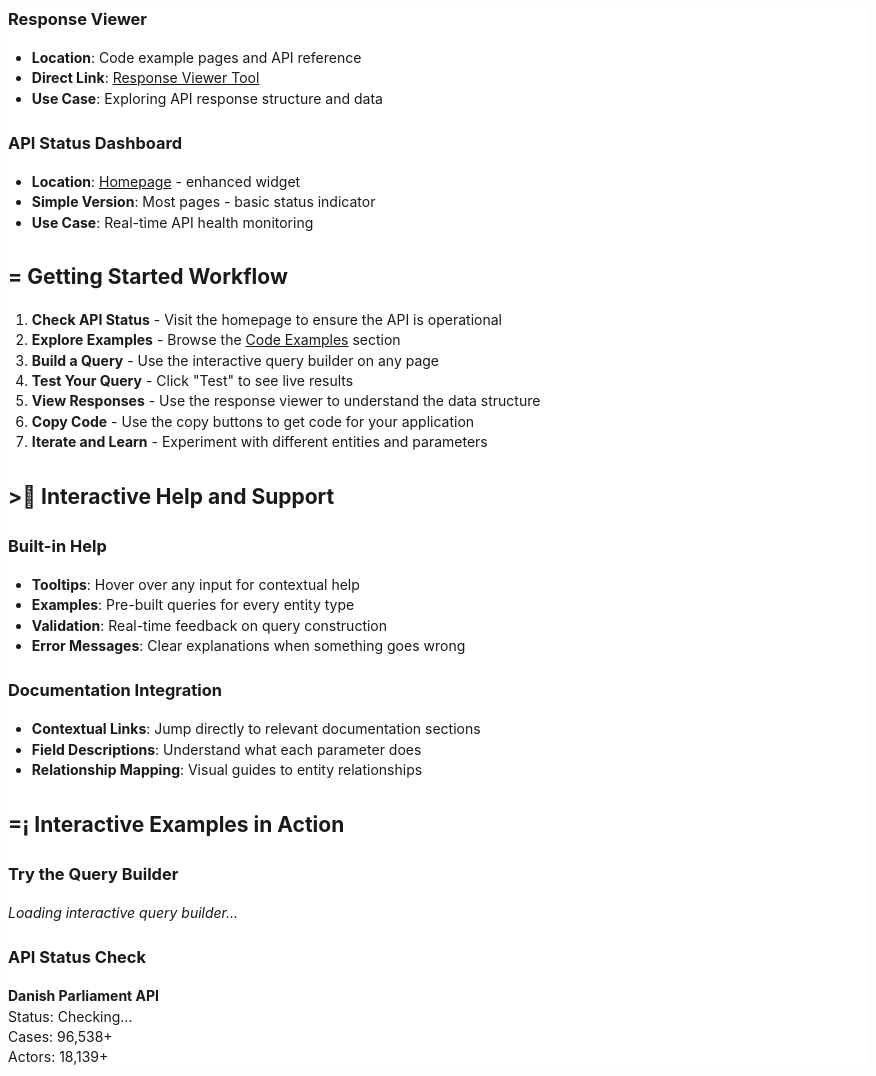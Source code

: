 ### Response Viewer  
- **Location**: Code example pages and API reference
- **Direct Link**: [Response Viewer Tool](response-viewer.md)
- **Use Case**: Exploring API response structure and data

### API Status Dashboard
- **Location**: [Homepage](../../index.md) - enhanced widget
- **Simple Version**: Most pages - basic status indicator
- **Use Case**: Real-time API health monitoring

## = Getting Started Workflow

1. **Check API Status** - Visit the homepage to ensure the API is operational
2. **Explore Examples** - Browse the [Code Examples](../index.md) section
3. **Build a Query** - Use the interactive query builder on any page
4. **Test Your Query** - Click "Test" to see live results
5. **View Responses** - Use the response viewer to understand the data structure
6. **Copy Code** - Use the copy buttons to get code for your application
7. **Iterate and Learn** - Experiment with different entities and parameters

## > Interactive Help and Support

### Built-in Help
- **Tooltips**: Hover over any input for contextual help
- **Examples**: Pre-built queries for every entity type  
- **Validation**: Real-time feedback on query construction
- **Error Messages**: Clear explanations when something goes wrong

### Documentation Integration
- **Contextual Links**: Jump directly to relevant documentation sections
- **Field Descriptions**: Understand what each parameter does
- **Relationship Mapping**: Visual guides to entity relationships

## =¡ Interactive Examples in Action

### Try the Query Builder

<div class="query-builder">
  
  <p><em>Loading interactive query builder...</em></p>
</div>

### API Status Check

<div class="api-status">
  <div class="status-indicator"></div>
  <div class="status-info">
    <strong>Danish Parliament API</strong>
    <br>Status: <span class="status-text">Checking...</span>
    <br>Cases: <span data-api-count="cases">96,538+</span>
    <br>Actors: <span data-api-count="actors">18,139+</span>
  </div>
</div>
